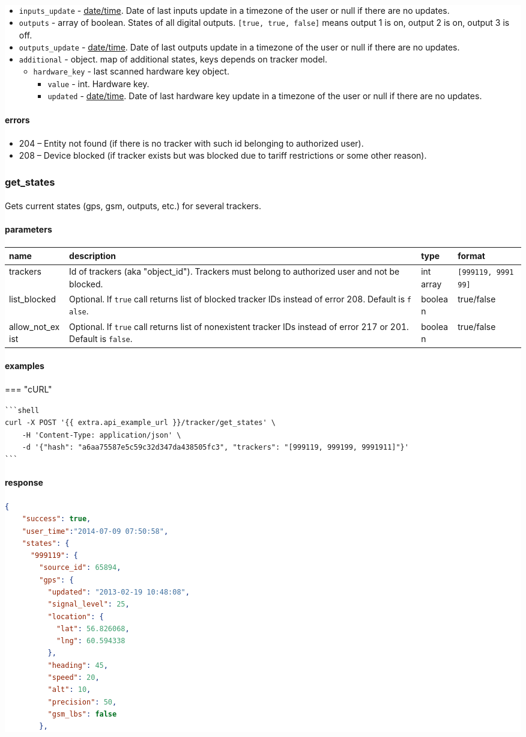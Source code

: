 * `inputs_update` - [date/time](../../../getting-started.md#data-types). Date of last inputs update in a timezone of the user or null if there are no updates.
* `outputs` - array of boolean. States of all digital outputs. `[true, true, false]` means output 1 is on, 
output 2 is on, output 3 is off.
* `outputs_update` - [date/time](../../../getting-started.md#data-types). Date of last outputs update in a timezone of the user or null if there are no updates.
* `additional` - object. map of additional states, keys depends on tracker model.
    * `hardware_key` - last scanned hardware key object.
        * `value` - int. Hardware key.
        * `updated` - [date/time](../../../getting-started.md#data-types). Date of last hardware key update in a timezone of the user or null if 
        there are no updates.
    
#### errors

* 204 – Entity not found (if there is no tracker with such id belonging to authorized user).
* 208 – Device blocked (if tracker exists but was blocked due to tariff restrictions or some other reason).

### get_states

Gets current states (gps, gsm, outputs, etc.) for several trackers.

#### parameters

| name | description | type | format |
| :------ | :------ | :----- | :----- |
| trackers | Id of trackers (aka "object_id"). Trackers must belong to authorized user and not be blocked. | int array | `[999119, 999199]` |
| list_blocked | Optional. If `true` call returns list of blocked tracker IDs instead of error 208. Default is `false`. | boolean | true/false |
| allow_not_exist | Optional. If `true` call returns list of nonexistent tracker IDs instead of error 217 or 201. Default is `false`. | boolean | true/false |

#### examples

=== "cURL"

    ```shell
    curl -X POST '{{ extra.api_example_url }}/tracker/get_states' \
        -H 'Content-Type: application/json' \
        -d '{"hash": "a6aa75587e5c59c32d347da438505fc3", "trackers": "[999119, 999199, 9991911]"}'
    ```

#### response

```json
{
    "success": true,
    "user_time":"2014-07-09 07:50:58",
    "states": {
      "999119": {
        "source_id": 65894,
        "gps": {
          "updated": "2013-02-19 10:48:08",
          "signal_level": 25,
          "location": {
            "lat": 56.826068,
            "lng": 60.594338
          },
          "heading": 45,
          "speed": 20,
          "alt": 10,
          "precision": 50,
          "gsm_lbs": false
        },
```